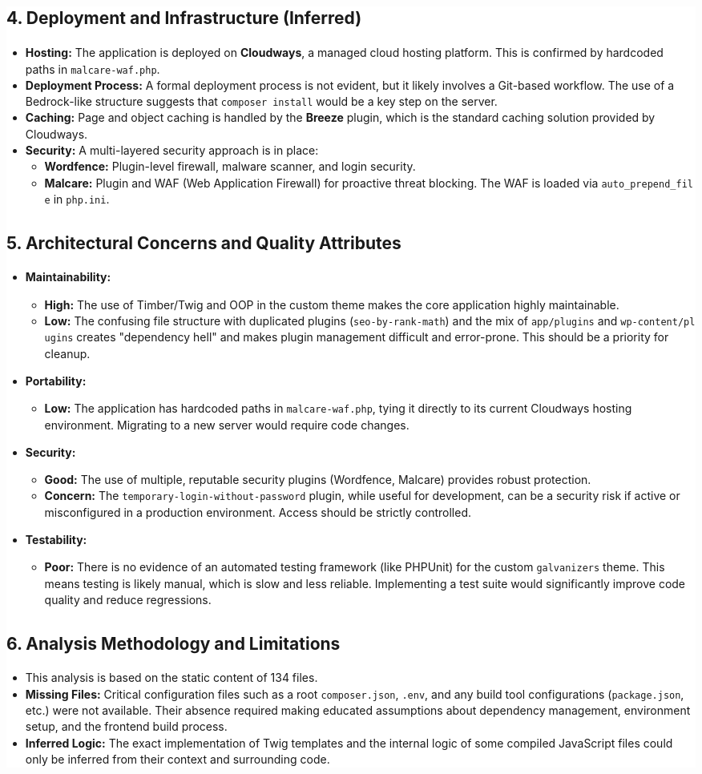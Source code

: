 ## 4. Deployment and Infrastructure (Inferred)

*   **Hosting:** The application is deployed on **Cloudways**, a managed cloud hosting platform. This is confirmed by hardcoded paths in `malcare-waf.php`.
*   **Deployment Process:** A formal deployment process is not evident, but it likely involves a Git-based workflow. The use of a Bedrock-like structure suggests that `composer install` would be a key step on the server.
*   **Caching:** Page and object caching is handled by the **Breeze** plugin, which is the standard caching solution provided by Cloudways.
*   **Security:** A multi-layered security approach is in place:
    *   **Wordfence:** Plugin-level firewall, malware scanner, and login security.
    *   **Malcare:** Plugin and WAF (Web Application Firewall) for proactive threat blocking. The WAF is loaded via `auto_prepend_file` in `php.ini`.

## 5. Architectural Concerns and Quality Attributes

*   **Maintainability:**
    *   **High:** The use of Timber/Twig and OOP in the custom theme makes the core application highly maintainable.
    *   **Low:** The confusing file structure with duplicated plugins (`seo-by-rank-math`) and the mix of `app/plugins` and `wp-content/plugins` creates "dependency hell" and makes plugin management difficult and error-prone. This should be a priority for cleanup.

*   **Portability:**
    *   **Low:** The application has hardcoded paths in `malcare-waf.php`, tying it directly to its current Cloudways hosting environment. Migrating to a new server would require code changes.

*   **Security:**
    *   **Good:** The use of multiple, reputable security plugins (Wordfence, Malcare) provides robust protection.
    *   **Concern:** The `temporary-login-without-password` plugin, while useful for development, can be a security risk if active or misconfigured in a production environment. Access should be strictly controlled.

*   **Testability:**
    *   **Poor:** There is no evidence of an automated testing framework (like PHPUnit) for the custom `galvanizers` theme. This means testing is likely manual, which is slow and less reliable. Implementing a test suite would significantly improve code quality and reduce regressions.

## 6. Analysis Methodology and Limitations

*   This analysis is based on the static content of 134 files.
*   **Missing Files:** Critical configuration files such as a root `composer.json`, `.env`, and any build tool configurations (`package.json`, etc.) were not available. Their absence required making educated assumptions about dependency management, environment setup, and the frontend build process.
*   **Inferred Logic:** The exact implementation of Twig templates and the internal logic of some compiled JavaScript files could only be inferred from their context and surrounding code.
